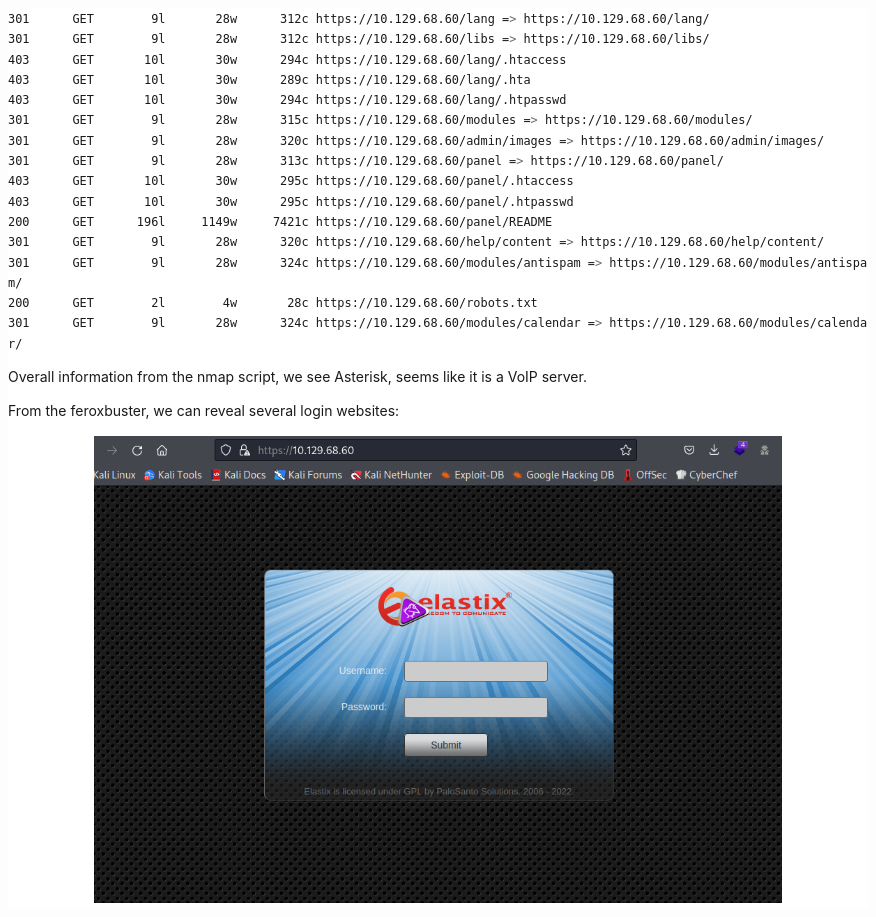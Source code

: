 ```bash
301      GET        9l       28w      312c https://10.129.68.60/lang => https://10.129.68.60/lang/
301      GET        9l       28w      312c https://10.129.68.60/libs => https://10.129.68.60/libs/
403      GET       10l       30w      294c https://10.129.68.60/lang/.htaccess
403      GET       10l       30w      289c https://10.129.68.60/lang/.hta
403      GET       10l       30w      294c https://10.129.68.60/lang/.htpasswd
301      GET        9l       28w      315c https://10.129.68.60/modules => https://10.129.68.60/modules/
301      GET        9l       28w      320c https://10.129.68.60/admin/images => https://10.129.68.60/admin/images/
301      GET        9l       28w      313c https://10.129.68.60/panel => https://10.129.68.60/panel/
403      GET       10l       30w      295c https://10.129.68.60/panel/.htaccess
403      GET       10l       30w      295c https://10.129.68.60/panel/.htpasswd
200      GET      196l     1149w     7421c https://10.129.68.60/panel/README
301      GET        9l       28w      320c https://10.129.68.60/help/content => https://10.129.68.60/help/content/
301      GET        9l       28w      324c https://10.129.68.60/modules/antispam => https://10.129.68.60/modules/antispam/
200      GET        2l        4w       28c https://10.129.68.60/robots.txt
301      GET        9l       28w      324c https://10.129.68.60/modules/calendar => https://10.129.68.60/modules/calendar/
```

Overall information from the nmap script, we see Asterisk, seems like it is a VoIP server.

From the feroxbuster, we can reveal several login websites:

<p align="center">
  <img src="/images/walkthroughs/hackthebox/beep/1_0_web.png" width="80%"/>
</p>
